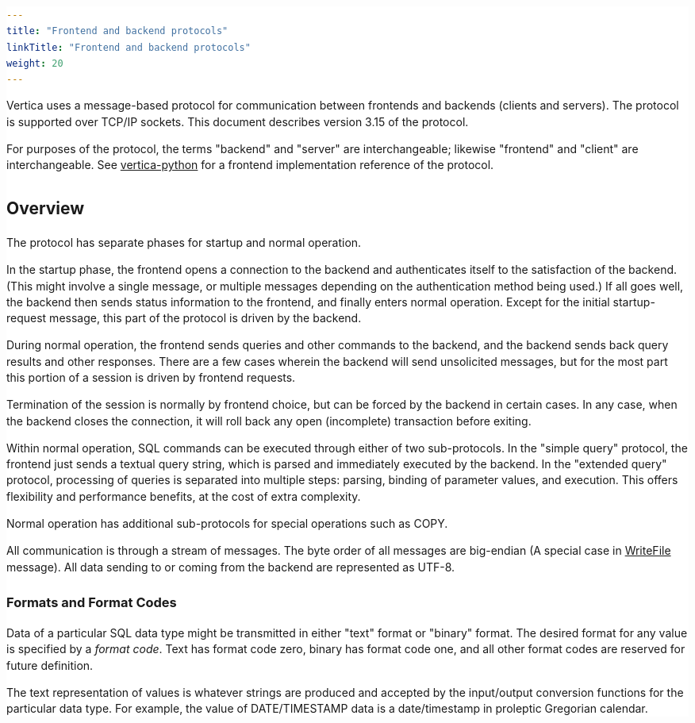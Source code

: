 ```yaml
---
title: "Frontend and backend protocols"
linkTitle: "Frontend and backend protocols"
weight: 20
---
```


Vertica uses a message-based protocol for communication between frontends and backends (clients and servers). The protocol is supported over TCP/IP sockets. This document describes version 3.15 of the protocol.

For purposes of the protocol, the terms "backend" and "server" are interchangeable; likewise "frontend" and "client" are interchangeable. See [vertica-python](https://github.com/vertica/vertica-python) for a frontend implementation reference of the protocol.



## Overview

The protocol has separate phases for startup and normal operation.

In the startup phase, the frontend opens a connection to the backend and authenticates itself to the satisfaction of the backend. (This might involve a single message, or multiple messages depending on the authentication method being used.) If all goes well, the backend then sends status information to the frontend, and finally enters normal operation. Except for the initial startup-request message, this part of the protocol is driven by the backend.

During normal operation, the frontend sends queries and other commands to the backend, and the backend sends back query results and other responses. There are a few cases wherein the backend will send unsolicited messages, but for the most part this portion of a session is driven by frontend requests.

Termination of the session is normally by frontend choice, but can be forced by the backend in certain cases. In any case, when the backend closes the connection, it will roll back any open (incomplete) transaction before exiting.

Within normal operation, SQL commands can be executed through either of two sub-protocols. In the "simple query" protocol, the frontend just sends a textual query string, which is parsed and immediately executed by the backend. In the "extended query" protocol, processing of queries is separated into multiple steps: parsing, binding of parameter values, and execution. This offers flexibility and performance benefits, at the cost of extra complexity.

Normal operation has additional sub-protocols for special operations such as COPY.

All communication is through a stream of messages. The byte order of all messages are big-endian (A special case in [WriteFile](#writefile-o) message). All data sending to or coming from the backend are represented as UTF-8.

### Formats and Format Codes

Data of a particular SQL data type might be transmitted in either "text" format or "binary" format. The desired format for any value is specified by a *format code*. Text has format code zero, binary has format code one, and all other format codes are reserved for future definition.

The text representation of values is whatever strings are produced and accepted by the input/output conversion functions for the particular data type. For example, the value of DATE/TIMESTAMP data is a date/timestamp in proleptic Gregorian calendar.
